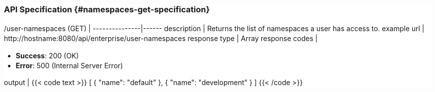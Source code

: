 ### API Specification {#namespaces-get-specification}

/user-namespaces (GET)  | 
---------------|------
description    | Returns the list of namespaces a user has access to.
example url    | http://hostname:8080/api/enterprise/user-namespaces
response type  | Array
response codes | <ul><li>**Success**: 200 (OK)</li><li>**Error**: 500 (Internal Server Error)</li></ul>
output         | {{< code text >}}
[
  {
    "name": "default"
  },
  {
    "name": "development"
  }
]
{{< /code >}}


[1]: ../../../operations/control-access/namespaces/
[2]: ../../#pagination
[3]: ../../#response-filtering
